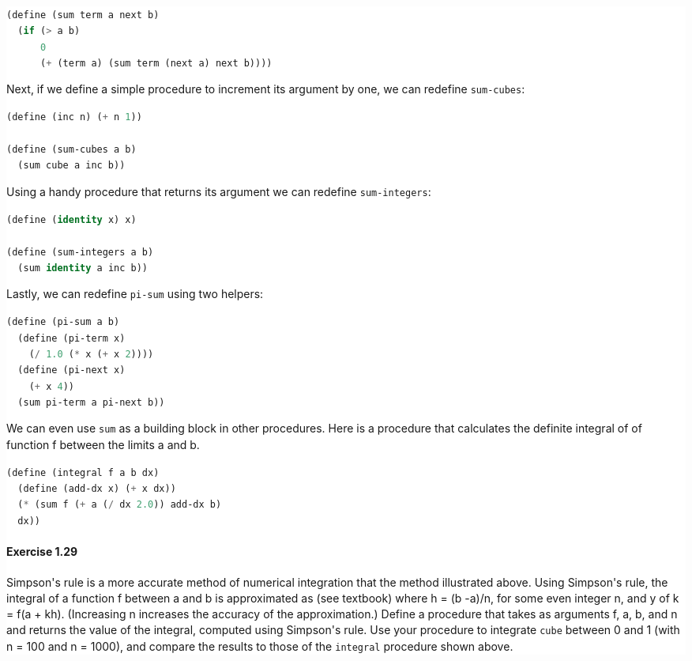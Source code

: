 ```lisp
(define (sum term a next b)
  (if (> a b)
      0
      (+ (term a) (sum term (next a) next b))))
```

Next, if we define a simple procedure to increment its argument by one, we can
redefine `sum-cubes`:

```lisp
(define (inc n) (+ n 1))

(define (sum-cubes a b)
  (sum cube a inc b))
```

Using a handy procedure that returns its argument we can redefine
`sum-integers`:

```lisp
(define (identity x) x)

(define (sum-integers a b)
  (sum identity a inc b))
```

Lastly, we can redefine `pi-sum` using two helpers:

```lisp
(define (pi-sum a b)
  (define (pi-term x)
    (/ 1.0 (* x (+ x 2))))
  (define (pi-next x)
    (+ x 4))
  (sum pi-term a pi-next b))
```

We can even use `sum` as a building block in other procedures. Here is a
procedure that calculates the definite integral of of function f between the
limits a and b.

```lisp
(define (integral f a b dx)
  (define (add-dx x) (+ x dx))
  (* (sum f (+ a (/ dx 2.0)) add-dx b)
  dx))
```

#### Exercise 1.29

Simpson's rule is a more accurate method of numerical integration that the
method illustrated above. Using Simpson's rule, the integral of a function f
between a and b is approximated as (see textbook) where h = (b -a)/n, for some
even integer n, and y of k = f(a + kh). (Increasing n increases the accuracy of
the approximation.) Define a procedure that takes as arguments f, a, b, and n
and returns the value of the integral, computed using Simpson's rule. Use your
procedure to integrate `cube` between 0 and 1 (with n = 100 and n = 1000), and
compare the results to those of the `integral` procedure shown above.
